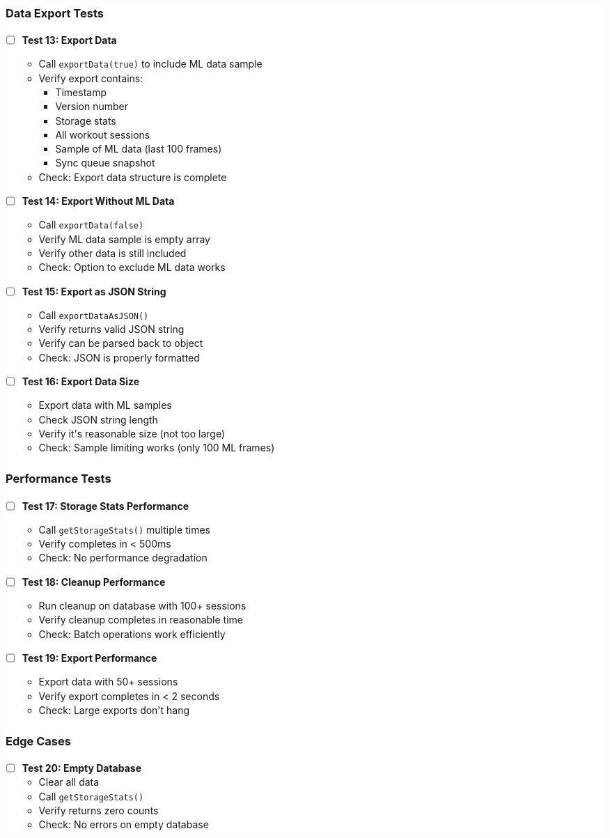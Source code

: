 ### Data Export Tests

- [ ] **Test 13: Export Data**
  - Call `exportData(true)` to include ML data sample
  - Verify export contains:
    - Timestamp
    - Version number
    - Storage stats
    - All workout sessions
    - Sample of ML data (last 100 frames)
    - Sync queue snapshot
  - Check: Export data structure is complete

- [ ] **Test 14: Export Without ML Data**
  - Call `exportData(false)`
  - Verify ML data sample is empty array
  - Verify other data is still included
  - Check: Option to exclude ML data works

- [ ] **Test 15: Export as JSON String**
  - Call `exportDataAsJSON()`
  - Verify returns valid JSON string
  - Verify can be parsed back to object
  - Check: JSON is properly formatted

- [ ] **Test 16: Export Data Size**
  - Export data with ML samples
  - Check JSON string length
  - Verify it's reasonable size (not too large)
  - Check: Sample limiting works (only 100 ML frames)

### Performance Tests

- [ ] **Test 17: Storage Stats Performance**
  - Call `getStorageStats()` multiple times
  - Verify completes in < 500ms
  - Check: No performance degradation

- [ ] **Test 18: Cleanup Performance**
  - Run cleanup on database with 100+ sessions
  - Verify cleanup completes in reasonable time
  - Check: Batch operations work efficiently

- [ ] **Test 19: Export Performance**
  - Export data with 50+ sessions
  - Verify export completes in < 2 seconds
  - Check: Large exports don't hang

### Edge Cases

- [ ] **Test 20: Empty Database**
  - Clear all data
  - Call `getStorageStats()`
  - Verify returns zero counts
  - Check: No errors on empty database
